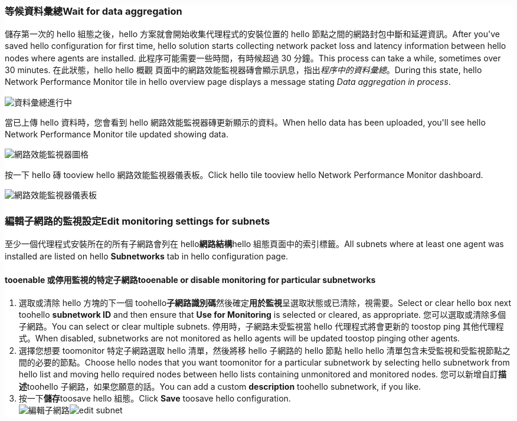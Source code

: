 ### <a name="wait-for-data-aggregation"></a><span data-ttu-id="7106f-191">等候資料彙總</span><span class="sxs-lookup"><span data-stu-id="7106f-191">Wait for data aggregation</span></span>
<span data-ttu-id="7106f-192">儲存第一次的 hello 組態之後，hello 方案就會開始收集代理程式的安裝位置的 hello 節點之間的網路封包中斷和延遲資訊。</span><span class="sxs-lookup"><span data-stu-id="7106f-192">After you've saved hello configuration for first time, hello solution starts collecting network packet loss and latency information between hello nodes where agents are installed.</span></span> <span data-ttu-id="7106f-193">此程序可能需要一些時間，有時候超過 30 分鐘。</span><span class="sxs-lookup"><span data-stu-id="7106f-193">This process can take a while, sometimes over 30 minutes.</span></span> <span data-ttu-id="7106f-194">在此狀態，hello hello 概觀 頁面中的網路效能監視器磚會顯示訊息，指出*程序中的資料彙總*。</span><span class="sxs-lookup"><span data-stu-id="7106f-194">During this state, hello Network Performance Monitor tile in hello overview page displays a message stating *Data aggregation in process*.</span></span>

![資料彙總進行中](./media/log-analytics-network-performance-monitor/npm-aggregation.png)

<span data-ttu-id="7106f-196">當已上傳 hello 資料時，您會看到 hello 網路效能監視器磚更新顯示的資料。</span><span class="sxs-lookup"><span data-stu-id="7106f-196">When hello data has been uploaded, you'll see hello Network Performance Monitor tile updated showing data.</span></span>

![網路效能監視器圖格](./media/log-analytics-network-performance-monitor/npm-tile.png)

<span data-ttu-id="7106f-198">按一下 hello 磚 tooview hello 網路效能監視器儀表板。</span><span class="sxs-lookup"><span data-stu-id="7106f-198">Click hello tile tooview hello Network Performance Monitor dashboard.</span></span>

![網路效能監視器儀表板](./media/log-analytics-network-performance-monitor/npm-dash01.png)

### <a name="edit-monitoring-settings-for-subnets"></a><span data-ttu-id="7106f-200">編輯子網路的監視設定</span><span class="sxs-lookup"><span data-stu-id="7106f-200">Edit monitoring settings for subnets</span></span>
<span data-ttu-id="7106f-201">至少一個代理程式安裝所在的所有子網路會列在 hello**網路結構**hello 組態頁面中的索引標籤。</span><span class="sxs-lookup"><span data-stu-id="7106f-201">All subnets where at least one agent was installed are listed on hello **Subnetworks** tab in hello configuration page.</span></span>

#### <a name="tooenable-or-disable-monitoring-for-particular-subnetworks"></a><span data-ttu-id="7106f-202">tooenable 或停用監視的特定子網路</span><span class="sxs-lookup"><span data-stu-id="7106f-202">tooenable or disable monitoring for particular subnetworks</span></span>
1. <span data-ttu-id="7106f-203">選取或清除 hello 方塊的下一個 toohello**子網路識別碼**然後確定**用於監視**呈選取狀態或已清除，視需要。</span><span class="sxs-lookup"><span data-stu-id="7106f-203">Select or clear hello box next toohello **subnetwork ID** and then ensure that **Use for Monitoring** is selected or cleared, as appropriate.</span></span> <span data-ttu-id="7106f-204">您可以選取或清除多個子網路。</span><span class="sxs-lookup"><span data-stu-id="7106f-204">You can select or clear multiple subnets.</span></span> <span data-ttu-id="7106f-205">停用時，子網路未受監視當 hello 代理程式將會更新的 toostop ping 其他代理程式。</span><span class="sxs-lookup"><span data-stu-id="7106f-205">When disabled, subnetworks are not monitored as hello agents will be updated toostop pinging other agents.</span></span>
2. <span data-ttu-id="7106f-206">選擇您想要 toomonitor 特定子網路選取 hello 清單，然後將移 hello 子網路的 hello 節點 hello hello 清單包含未受監視和受監視節點之間的必要的節點。</span><span class="sxs-lookup"><span data-stu-id="7106f-206">Choose hello nodes that you want toomonitor for a particular subnetwork by selecting hello subnetwork from hello list and moving hello required nodes between hello lists containing unmonitored and monitored nodes.</span></span>
   <span data-ttu-id="7106f-207">您可以新增自訂**描述**toohello 子網路，如果您願意的話。</span><span class="sxs-lookup"><span data-stu-id="7106f-207">You can add a custom **description** toohello subnetwork, if you like.</span></span>
3. <span data-ttu-id="7106f-208">按一下**儲存**toosave hello 組態。</span><span class="sxs-lookup"><span data-stu-id="7106f-208">Click **Save** toosave hello configuration.</span></span>  
   <span data-ttu-id="7106f-209">![編輯子網路](./media/log-analytics-network-performance-monitor/npm-edit-subnet.png)</span><span class="sxs-lookup"><span data-stu-id="7106f-209">![edit subnet](./media/log-analytics-network-performance-monitor/npm-edit-subnet.png)</span></span>
